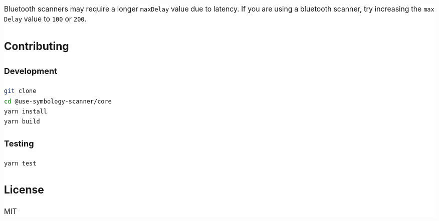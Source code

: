 Bluetooth scanners may require a longer `maxDelay` value due to latency. If you are using a bluetooth scanner, try increasing the `maxDelay` value to `100` or `200`.

## Contributing

### Development

```bash
git clone
cd @use-symbology-scanner/core
yarn install
yarn build
```

### Testing

```bash
yarn test
```

## License
MIT